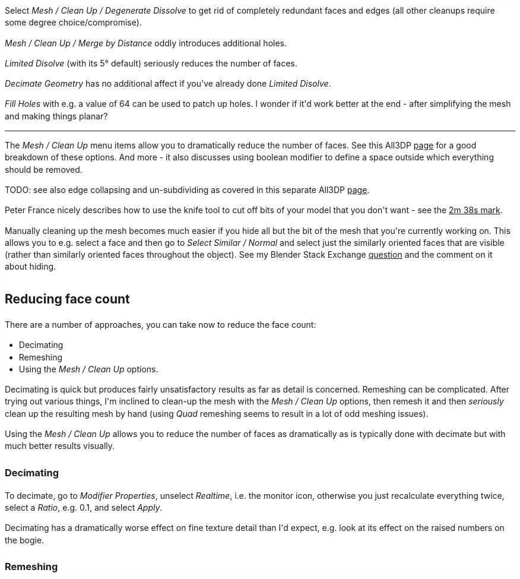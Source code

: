 Select _Mesh / Clean Up / Degenerate Dissolve_ to get rid of completely redundant faces and edges (all other cleanups require some degree choice/compromise).

_Mesh / Clean Up / Merge by Distance_ oddly introduces additional holes.

_Limited Disolve_ (with its 5&deg; default) seriously reduces the number of faces.

_Decimate Geometry_ has no additional affect if you've already done _Limited Disolve_.

_Fill Holes_ with e.g. a value of 64 can be used to patch up holes. I wonder if it'd work better at the end - after simplifying the mesh and making things planar?

---

The _Mesh / Clean Up_ menu items allow you to dramatically reduce the number of faces. See this All3DP [page](https://all3dp.com/2/blender-simplify-mesh-simply-explained/) for a good breakdown of these options. And more - it also discusses using boolean modifier to define a space outside which everything should be removed.

TODO: see also edge collapsing and un-subdividing as covered in this separate All3DP [page](https://all3dp.com/2/blender-how-to-reduce-polygons/).

Peter France nicely describes how to use the knife tool to cut off bits of your model that you don't want - see the [2m 38s mark](https://www.youtube.com/watch?v=6VjA9EfkFSc&t=158s).

Manually cleaning up the mesh becomes much easier if you hide all but the bit of the mesh that you're currently working on. This allows you to e.g. select a face and then go to _Select Similar / Normal_ and select just the similarly oriented faces that are visible (rather than similarly oriented faces throughout the object). See my Blender Stack Exchange [question](https://blender.stackexchange.com/q/229960/124535) and the comment on it about hiding.

Reducing face count
-------------------

There are a number of approaches, you can take now to reduce the face count:

* Decimating
* Remeshing
* Using the _Mesh / Clean Up_ options.

Decimating is quick but produces fairly unsatisfactory results as far as detail is concerned. Remeshing can be complicated. After trying out various things, I'm inclined to clean-up the mesh with the _Mesh / Clean Up_ options, then remesh it and then _seriously_ clean up the resulting mesh by hand (using _Quad_ remeshing seems to result in a lot of odd meshing issues).

Using the _Mesh / Clean Up_ allows you to reduce the number of faces as dramatically as is typically done with decimate but with much better results visually.

### Decimating

To decimate, go to _Modifier Properties_, unselect _Realtime_, i.e. the monitor icon, otherwise you just recalculate everything twice, select a _Ratio_, e.g. 0.1, and select _Apply_.

Decimating has a dramatically worse effect on fine texture detail than I'd expect, e.g. look at its effect on the raised numbers on the bogie.

### Remeshing
